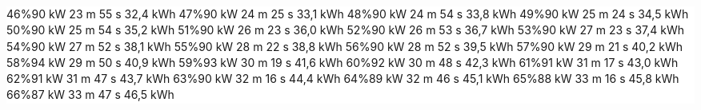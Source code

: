 <tr>
<td>46%</td><td>90 kW</td><td> 23 m 55 s </td><td>32,4 kWh </td>
</tr>
<tr>
<td>47%</td><td>90 kW</td><td> 24 m 25 s </td><td>33,1 kWh </td>
</tr>
<tr>
<td>48%</td><td>90 kW</td><td> 24 m 54 s </td><td>33,8 kWh </td>
</tr>
<tr>
<td>49%</td><td>90 kW</td><td> 25 m 24 s </td><td>34,5 kWh </td>
</tr>
<tr>
<td>50%</td><td>90 kW</td><td> 25 m 54 s </td><td>35,2 kWh </td>
</tr>
<tr>
<td>51%</td><td>90 kW</td><td> 26 m 23 s </td><td>36,0 kWh </td>
</tr>
<tr>
<td>52%</td><td>90 kW</td><td> 26 m 53 s </td><td>36,7 kWh </td>
</tr>
<tr>
<td>53%</td><td>90 kW</td><td> 27 m 23 s </td><td>37,4 kWh </td>
</tr>
<tr>
<td>54%</td><td>90 kW</td><td> 27 m 52 s </td><td>38,1 kWh </td>
</tr>
<tr>
<td>55%</td><td>90 kW</td><td> 28 m 22 s </td><td>38,8 kWh </td>
</tr>
<tr>
<td>56%</td><td>90 kW</td><td> 28 m 52 s </td><td>39,5 kWh </td>
</tr>
<tr>
<td>57%</td><td>90 kW</td><td> 29 m 21 s </td><td>40,2 kWh </td>
</tr>
<tr>
<td>58%</td><td>94 kW</td><td> 29 m 50 s </td><td>40,9 kWh </td>
</tr>
<tr>
<td>59%</td><td>93 kW</td><td> 30 m 19 s </td><td>41,6 kWh </td>
</tr>
<tr>
<td>60%</td><td>92 kW</td><td> 30 m 48 s </td><td>42,3 kWh </td>
</tr>
<tr>
<td>61%</td><td>91 kW</td><td> 31 m 17 s </td><td>43,0 kWh </td>
</tr>
<tr>
<td>62%</td><td>91 kW</td><td> 31 m 47 s </td><td>43,7 kWh </td>
</tr>
<tr>
<td>63%</td><td>90 kW</td><td> 32 m 16 s </td><td>44,4 kWh </td>
</tr>
<tr>
<td>64%</td><td>89 kW</td><td> 32 m 46 s </td><td>45,1 kWh </td>
</tr>
<tr>
<td>65%</td><td>88 kW</td><td> 33 m 16 s </td><td>45,8 kWh </td>
</tr>
<tr>
<td>66%</td><td>87 kW</td><td> 33 m 47 s </td><td>46,5 kWh </td>
</tr>
<tr>